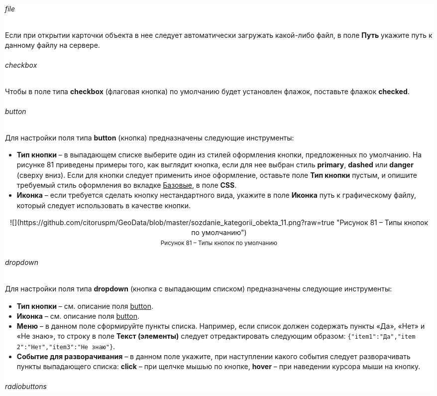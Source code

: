 <a name="file"></a>
###### file

Если при открытии карточки объекта в нее следует автоматически загружать какой-либо файл, в поле **Путь** укажите путь к данному файлу на сервере.

<a name="checkbox"></a>
###### checkbox

Чтобы в поле типа **checkbox** (флаговая кнопка) по умолчанию будет установлен флажок, поставьте флажок **checked**. 

<a name="button"></a>
###### button

Для настройки поля типа **button** (кнопка) предназначены следующие инструменты:

- **Тип кнопки** – в выпадающем списке выберите один из стилей оформления кнопки, предложенных по умолчанию. На рисунке 81 приведены примеры того, как выглядит кнопка, если для нее выбран стиль **primary**, **dashed** или **danger** (сверху вниз). Если для кнопки следует применить иное оформление, оставьте поле **Тип кнопки** пустым, и опишите требуемый стиль оформления во вкладке <a href="#Базовые">Базовые</a>, в поле **CSS**.
- **Иконка** – если требуется сделать кнопку нестандартного вида, укажите в поле **Иконка** путь к графическому файлу, который следует использовать в качестве кнопки.

<center>![](https://github.com/citoruspm/GeoData/blob/master/sozdanie_kategorii_obekta_11.png?raw=true "Рисунок 81 – Типы кнопок по умолчанию")</center>

<center><small>Рисунок 81 – Типы кнопок по умолчанию</center></small>

<a name="dropdown"></a>
###### dropdown

Для настройки поля типа **dropdown** (кнопка с выпадающим списком) предназначены следующие инструменты:

- **Тип кнопки** – см. описание поля <a href="#button">button</a>.
- **Иконка** – см. описание поля <a href="#button">button</a>.
- **Меню** – в данном поле сформируйте пункты списка. Например, если список должен содержать пункты «Да», «Нет» и «Не знаю», то строку в поле **Текст (элементы)** следует отредактировать следующим образом: `{"item1":"Да","item2":"Нет","item3":"Не знаю"}`.
- **Событие для разворачивания** – в данном поле укажите, при наступлении какого события следует разворачивать пункты выпадающего списка: **click** – при щелчке мышью по кнопке, **hover** – при наведении курсора мыши на кнопку.

<a name="radiobuttons"></a>
###### radiobuttons
